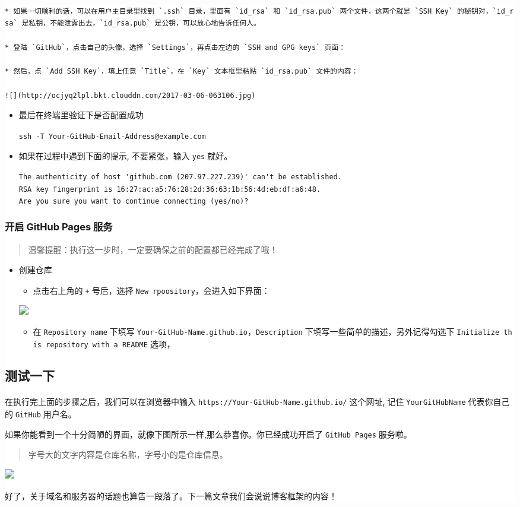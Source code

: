 	* 如果一切顺利的话，可以在用户主目录里找到 `.ssh` 目录，里面有 `id_rsa` 和 `id_rsa.pub` 两个文件，这两个就是 `SSH Key` 的秘钥对，`id_rsa` 是私钥，不能泄露出去，`id_rsa.pub` 是公钥，可以放心地告诉任何人。

	* 登陆 `GitHub`，点击自己的头像，选择 `Settings`，再点击左边的 `SSH and GPG keys` 页面：

	* 然后，点 `Add SSH Key`，填上任意 `Title`，在 `Key` 文本框里粘贴 `id_rsa.pub` 文件的内容：

	![](http://ocjyq2lpl.bkt.clouddn.com/2017-03-06-063106.jpg)

* 最后在终端里验证下是否配置成功

	```
	ssh -T Your-GitHub-Email-Address@example.com
	
	```

* 如果在过程中遇到下面的提示, 不要紧张，输入 `yes` 就好。

	```
	The authenticity of host 'github.com (207.97.227.239)' can't be established.
	RSA key fingerprint is 16:27:ac:a5:76:28:2d:36:63:1b:56:4d:eb:df:a6:48.
	Are you sure you want to continue connecting (yes/no)?
	```

### 开启 GitHub Pages 服务 

>温馨提醒：执行这一步时，一定要确保之前的配置都已经完成了哦！

* 创建仓库
	* 点击右上角的 `+` 号后，选择 `New rpoository`，会进入如下界面：
	
	![](http://ocjyq2lpl.bkt.clouddn.com/2017-03-06-065819.jpg)

	* 在 `Repository name` 下填写 `Your-GitHub-Name.github.io`，`Description` 下填写一些简单的描述，另外记得勾选下 `Initialize this repository with a README` 选项，

## 测试一下
在执行完上面的步骤之后，我们可以在浏览器中输入 `https://Your-GitHub-Name.github.io/` 这个网址, 记住 `YourGitHubName` 代表你自己的 `GitHub` 用户名。

如果你能看到一个十分简陋的界面，就像下图所示一样,那么恭喜你。你已经成功开启了 `GitHub Pages` 服务啦。

> 字号大的文字内容是仓库名称，字号小的是仓库信息。

![](http://ocjyq2lpl.bkt.clouddn.com/2017-03-06-071136.jpg)

好了，关于域名和服务器的话题也算告一段落了。下一篇文章我们会说说博客框架的内容！